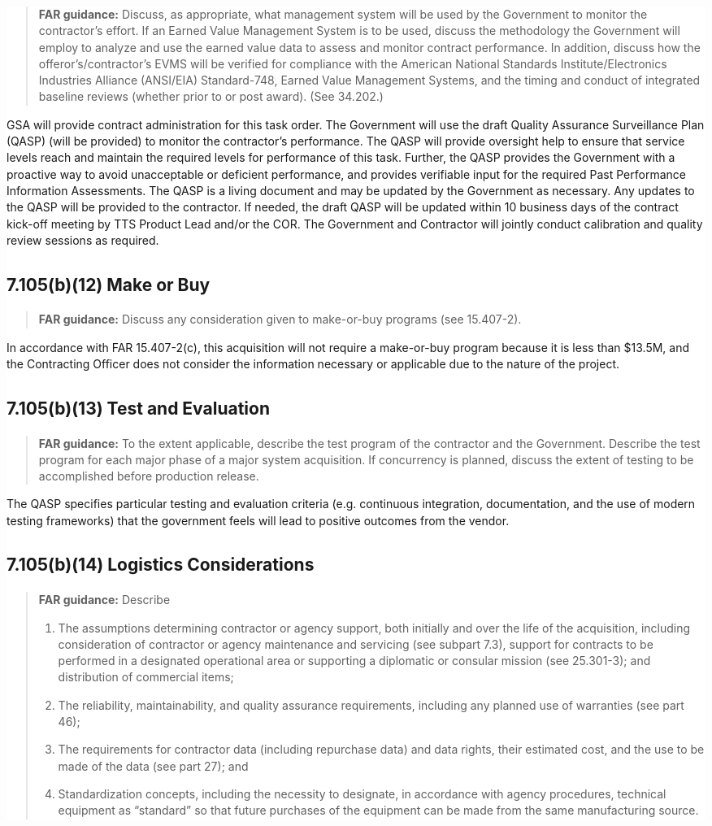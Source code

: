> **FAR guidance:** Discuss, as appropriate, what management system will be used by the Government to monitor the contractor’s effort. If an Earned Value Management System is to be used, discuss the methodology the Government will employ to analyze and use the earned value data to assess and monitor contract performance. In addition, discuss how the offeror’s/contractor’s EVMS will be verified for compliance with the American National Standards Institute/Electronics Industries Alliance (ANSI/EIA) Standard-748, Earned Value Management Systems, and the timing and conduct of integrated baseline reviews (whether prior to or post award). (See 34.202.)

GSA will provide contract administration for this task order. The Government
will use the draft Quality Assurance Surveillance Plan (QASP) (will be provided)
to monitor the contractor’s performance. The QASP will provide oversight help to
ensure that service levels reach and maintain the required levels for
performance of this task. Further, the QASP provides the Government with a
proactive way to avoid unacceptable or deficient performance, and provides
verifiable input for the required Past Performance Information Assessments. The
QASP is a living document and may be updated by the Government as necessary. Any
updates to the QASP will be provided to the contractor. If needed, the draft
QASP will be updated within 10 business days of the contract kick-off meeting by
TTS Product Lead and/or the COR. The Government and Contractor will jointly
conduct calibration and quality review sessions as required.

## 7.105(b)(12) Make or Buy

> **FAR guidance:** Discuss any consideration given to make-or-buy programs (see 15.407-2).

In accordance with FAR 15.407-2(c), this acquisition will not require a
make-or-buy program because it is less than $13.5M, and the Contracting Officer
does not consider the information necessary or applicable due to the nature of
the project.  

## 7.105(b)(13) Test and Evaluation

> **FAR guidance:** To the extent applicable, describe the test program of the contractor and the Government. Describe the test program for each major phase of a major system acquisition. If concurrency is planned, discuss the extent of testing to be accomplished before production release.

The QASP specifies particular testing and evaluation criteria (e.g. continuous
integration, documentation, and the use of modern testing frameworks) that the
government feels will lead to positive outcomes from the vendor.

## 7.105(b)(14) Logistics Considerations

> **FAR guidance:** Describe
>
> 1.  The assumptions determining contractor or agency support, both initially and over the life of the acquisition, including consideration of contractor or agency maintenance and servicing (see subpart 7.3), support for contracts to be performed in a designated operational area or supporting a diplomatic or consular mission (see 25.301-3); and distribution of commercial items;
>
> 1.  The reliability, maintainability, and quality assurance requirements, including any planned use of warranties (see part 46);
>
> 1.  The requirements for contractor data (including repurchase data) and data rights, their estimated cost, and the use to be made of the data (see part 27); and
>
> 1.  Standardization concepts, including the necessity to designate, in accordance with agency procedures, technical equipment as “standard” so that future purchases of the equipment can be made from the same manufacturing source.

